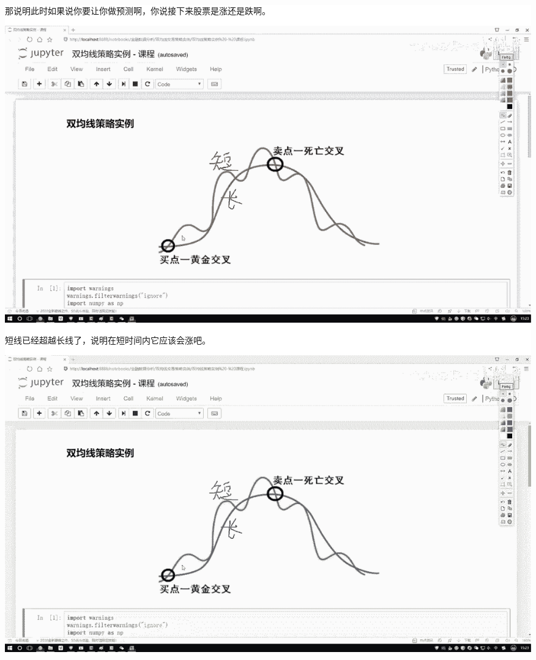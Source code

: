 那说明此时如果说你要让你做预测啊，你说接下来股票是涨还是跌啊。

![](img/78216acd16fb51ff63f9ec942b9d4bfa_96.png)

短线已经超越长线了，说明在短时间内它应该会涨吧。

![](img/78216acd16fb51ff63f9ec942b9d4bfa_98.png)

